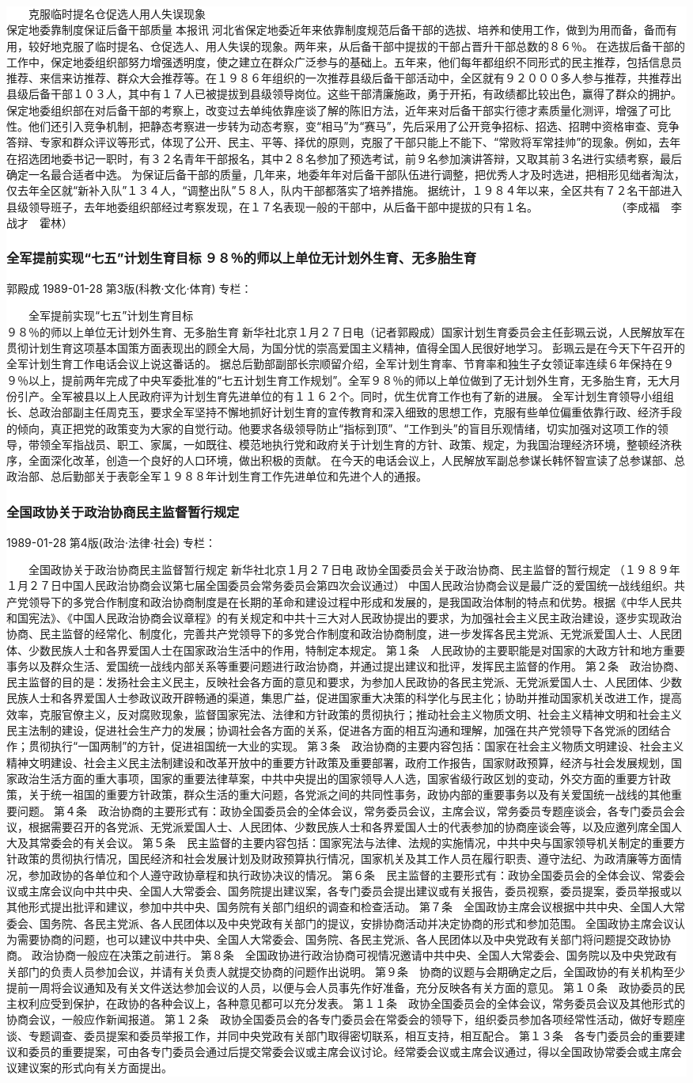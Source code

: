 　　克服临时提名仓促选人用人失误现象    
    保定地委靠制度保证后备干部质量
    本报讯  河北省保定地委近年来依靠制度规范后备干部的选拔、培养和使用工作，做到为用而备，备而有用，较好地克服了临时提名、仓促选人、用人失误的现象。两年来，从后备干部中提拔的干部占晋升干部总数的８６％。
    在选拔后备干部的工作中，保定地委组织部努力增强透明度，使之建立在群众广泛参与的基础上。五年来，他们每年都组织不同形式的民主推荐，包括信息员推荐、来信来访推荐、群众大会推荐等。在１９８６年组织的一次推荐县级后备干部活动中，全区就有９２０００多人参与推荐，共推荐出县级后备干部１０３人，其中有１７人已被提拔到县级领导岗位。这些干部清廉施政，勇于开拓，有政绩都比较出色，赢得了群众的拥护。
    保定地委组织部在对后备干部的考察上，改变过去单纯依靠座谈了解的陈旧方法，近年来对后备干部实行德才素质量化测评，增强了可比性。他们还引入竞争机制，把静态考察进一步转为动态考察，变“相马”为“赛马”，先后采用了公开竞争招标、招选、招聘中资格审查、竞争答辩、专家和群众评议等形式，体现了公开、民主、平等、择优的原则，克服了干部只能上不能下、“常败将军常挂帅”的现象。例如，去年在招选团地委书记一职时，有３２名青年干部报名，其中２８名参加了预选考试，前９名参加演讲答辩，又取其前３名进行实绩考察，最后确定一名最合适者中选。
    为保证后备干部的质量，几年来，地委年年对后备干部队伍进行调整，把优秀人才及时选进，把相形见绌者淘汰，仅去年全区就“新补入队”１３４人，“调整出队”５８人，队内干部都落实了培养措施。
    据统计，１９８４年以来，全区共有７２名干部进入县级领导班子，去年地委组织部经过考察发现，在１７名表现一般的干部中，从后备干部中提拔的只有１名。　　　　　　　　（李成福　李战才　霍林）


### 全军提前实现“七五”计划生育目标  ９８％的师以上单位无计划外生育、无多胎生育
郭殿成
1989-01-28
第3版(科教·文化·体育)
专栏：

　　全军提前实现“七五”计划生育目标    
    ９８％的师以上单位无计划外生育、无多胎生育
    新华社北京１月２７日电（记者郭殿成）国家计划生育委员会主任彭珮云说，人民解放军在贯彻计划生育这项基本国策方面表现出的顾全大局，为国分忧的崇高爱国主义精神，值得全国人民很好地学习。
    彭珮云是在今天下午召开的全军计划生育工作电话会议上说这番话的。
    据总后勤部副部长宗顺留介绍，全军计划生育率、节育率和独生子女领证率连续６年保持在９９％以上，提前两年完成了中央军委批准的“七五计划生育工作规划”。全军９８％的师以上单位做到了无计划外生育，无多胎生育，无大月份引产。全军被县以上人民政府评为计划生育先进单位的有１１６２个。同时，优生优育工作也有了新的进展。
    全军计划生育领导小组组长、总政治部副主任周克玉，要求全军坚持不懈地抓好计划生育的宣传教育和深入细致的思想工作，克服有些单位偏重依靠行政、经济手段的倾向，真正把党的政策变为大家的自觉行动。他要求各级领导防止“指标到顶”、“工作到头”的盲目乐观情绪，切实加强对这项工作的领导，带领全军指战员、职工、家属，一如既往、模范地执行党和政府关于计划生育的方针、政策、规定，为我国治理经济环境，整顿经济秩序，全面深化改革，创造一个良好的人口环境，做出积极的贡献。
    在今天的电话会议上，人民解放军副总参谋长韩怀智宣读了总参谋部、总政治部、总后勤部关于表彰全军１９８８年计划生育工作先进单位和先进个人的通报。


### 全国政协关于政治协商民主监督暂行规定

1989-01-28
第4版(政治·法律·社会)
专栏：

　　全国政协关于政治协商民主监督暂行规定
    新华社北京１月２７日电  政协全国委员会关于政治协商、民主监督的暂行规定
    （１９８９年１月２７日中国人民政治协商会议第七届全国委员会常务委员会第四次会议通过）
    中国人民政治协商会议是最广泛的爱国统一战线组织。共产党领导下的多党合作制度和政治协商制度是在长期的革命和建设过程中形成和发展的，是我国政治体制的特点和优势。根据《中华人民共和国宪法》、《中国人民政治协商会议章程》的有关规定和中共十三大对人民政协提出的要求，为加强社会主义民主政治建设，逐步实现政治协商、民主监督的经常化、制度化，完善共产党领导下的多党合作制度和政治协商制度，进一步发挥各民主党派、无党派爱国人士、人民团体、少数民族人士和各界爱国人士在国家政治生活中的作用，特制定本规定。
    第１条　人民政协的主要职能是对国家的大政方针和地方重要事务以及群众生活、爱国统一战线内部关系等重要问题进行政治协商，并通过提出建议和批评，发挥民主监督的作用。
    第２条　政治协商、民主监督的目的是：发扬社会主义民主，反映社会各方面的意见和要求，为参加人民政协的各民主党派、无党派爱国人士、人民团体、少数民族人士和各界爱国人士参政议政开辟畅通的渠道，集思广益，促进国家重大决策的科学化与民主化；协助并推动国家机关改进工作，提高效率，克服官僚主义，反对腐败现象，监督国家宪法、法律和方针政策的贯彻执行；推动社会主义物质文明、社会主义精神文明和社会主义民主法制的建设，促进社会生产力的发展；协调社会各方面的关系，促进各方面的相互沟通和理解，加强在共产党领导下各党派的团结合作；贯彻执行“一国两制”的方针，促进祖国统一大业的实现。
    第３条　政治协商的主要内容包括：国家在社会主义物质文明建设、社会主义精神文明建设、社会主义民主法制建设和改革开放中的重要方针政策及重要部署，政府工作报告，国家财政预算，经济与社会发展规划，国家政治生活方面的重大事项，国家的重要法律草案，中共中央提出的国家领导人人选，国家省级行政区划的变动，外交方面的重要方针政策，关于统一祖国的重要方针政策，群众生活的重大问题，各党派之间的共同性事务，政协内部的重要事务以及有关爱国统一战线的其他重要问题。
    第４条　政治协商的主要形式有：政协全国委员会的全体会议，常务委员会议，主席会议，常务委员专题座谈会，各专门委员会会议，根据需要召开的各党派、无党派爱国人士、人民团体、少数民族人士和各界爱国人士的代表参加的协商座谈会等，以及应邀列席全国人大及其常委会的有关会议。
    第５条　民主监督的主要内容包括：国家宪法与法律、法规的实施情况，中共中央与国家领导机关制定的重要方针政策的贯彻执行情况，国民经济和社会发展计划及财政预算执行情况，国家机关及其工作人员在履行职责、遵守法纪、为政清廉等方面情况，参加政协的各单位和个人遵守政协章程和执行政协决议的情况。
    第６条　民主监督的主要形式有：政协全国委员会的全体会议、常委会议或主席会议向中共中央、全国人大常委会、国务院提出建议案，各专门委员会提出建议或有关报告，委员视察，委员提案，委员举报或以其他形式提出批评和建议，参加中共中央、国务院有关部门组织的调查和检查活动。
    第７条　全国政协主席会议根据中共中央、全国人大常委会、国务院、各民主党派、各人民团体以及中央党政有关部门的提议，安排协商活动并决定协商的形式和参加范围。
    全国政协主席会议认为需要协商的问题，也可以建议中共中央、全国人大常委会、国务院、各民主党派、各人民团体以及中央党政有关部门将问题提交政协协商。
    政治协商一般应在决策之前进行。
    第８条　全国政协进行政治协商可视情况邀请中共中央、全国人大常委会、国务院以及中央党政有关部门的负责人员参加会议，并请有关负责人就提交协商的问题作出说明。
    第９条　协商的议题与会期确定之后，全国政协的有关机构至少提前一周将会议通知及有关文件送达参加会议的人员，以便与会人员事先作好准备，充分反映各有关方面的意见。
    第１０条　政协委员的民主权利应受到保护，在政协的各种会议上，各种意见都可以充分发表。
    第１１条　政协全国委员会的全体会议，常务委员会议及其他形式的协商会议，一般应作新闻报道。
    第１２条　政协全国委员会的各专门委员会在常委会的领导下，组织委员参加各项经常性活动，做好专题座谈、专题调查、委员提案和委员举报工作，并同中央党政有关部门取得密切联系，相互支持，相互配合。
    第１３条　各专门委员会的重要建议和委员的重要提案，可由各专门委员会通过后提交常委会议或主席会议讨论。经常委会议或主席会议通过，得以全国政协常委会或主席会议建议案的形式向有关方面提出。